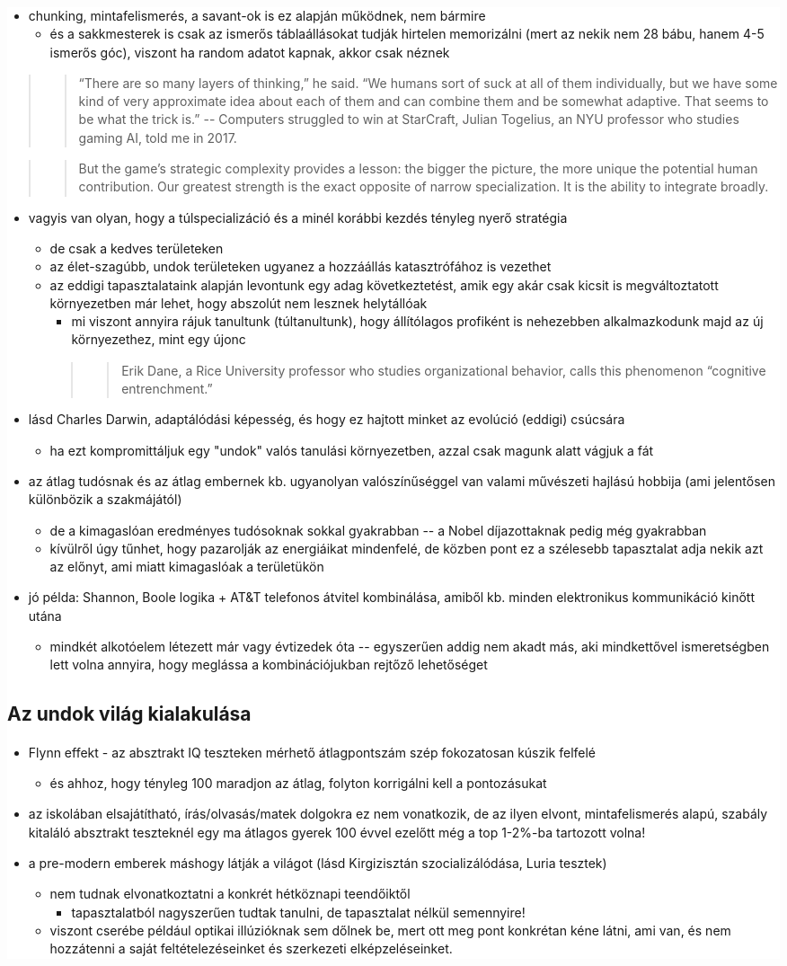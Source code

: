 - chunking, mintafelismerés, a savant-ok is ez alapján működnek, nem bármire
    - és a sakkmesterek is csak az ismerős táblaállásokat tudják hirtelen memorizálni (mert az nekik nem 28 bábu, hanem 4-5 ismerős góc), viszont ha random adatot kapnak, akkor csak néznek

>>  “There are so many layers of thinking,” he said. “We humans sort of suck at all of them individually, but we have some kind of very approximate idea about each of them and can combine them and be somewhat adaptive. That seems to be what the trick is.”
--  Computers struggled to win at StarCraft, Julian Togelius, an NYU professor who studies gaming AI, told me in 2017.

>> But the game’s strategic complexity provides a lesson: the bigger the picture, the more unique the potential human contribution. Our greatest strength is the exact opposite of narrow specialization. It is the ability to integrate broadly.

- vagyis van olyan, hogy a túlspecializáció és a minél korábbi kezdés tényleg nyerő stratégia
    - de csak a kedves területeken
    - az élet-szagúbb, undok területeken ugyanez a hozzáállás katasztrófához is vezethet
    - az eddigi tapasztalataink alapján levontunk egy adag következtetést, amik egy akár csak kicsit is megváltoztatott környezetben már lehet, hogy abszolút nem lesznek helytállóak
        - mi viszont annyira rájuk tanultunk (túltanultunk), hogy állítólagos profiként is nehezebben alkalmazkodunk majd az új környezethez, mint egy újonc
        >> Erik Dane, a Rice University professor who studies organizational behavior, calls this phenomenon “cognitive entrenchment.”

- lásd Charles Darwin, adaptálódási képesség, és hogy ez hajtott minket az evolúció (eddigi) csúcsára
    - ha ezt kompromittáljuk egy "undok" valós tanulási környezetben, azzal csak magunk alatt vágjuk a fát

- az átlag tudósnak és az átlag embernek kb. ugyanolyan valószínűséggel van valami művészeti hajlású hobbija (ami jelentősen különbözik a szakmájától)
    - de a kimagaslóan eredményes tudósoknak sokkal gyakrabban -- a Nobel díjazottaknak pedig még gyakrabban
    - kívülről úgy tűnhet, hogy pazarolják az energiáikat mindenfelé, de közben pont ez a szélesebb tapasztalat adja nekik azt az előnyt, ami miatt kimagaslóak a területükön

- jó példa: Shannon, Boole logika + AT&T telefonos átvitel kombinálása, amiből kb. minden elektronikus kommunikáció kinőtt utána
    - mindkét alkotóelem létezett már vagy évtizedek óta -- egyszerűen addig nem akadt más, aki mindkettővel ismeretségben lett volna annyira, hogy meglássa a kombinációjukban rejtőző lehetőséget


## <a name="undok"></a>Az undok világ kialakulása

- Flynn effekt - az absztrakt IQ teszteken mérhető átlagpontszám szép fokozatosan kúszik felfelé
    - és ahhoz, hogy tényleg 100 maradjon az átlag, folyton korrigálni kell a pontozásukat
- az iskolában elsajátítható, írás/olvasás/matek dolgokra ez nem vonatkozik, de az ilyen elvont, mintafelismerés alapú, szabály kitaláló absztrakt teszteknél egy ma átlagos gyerek 100 évvel ezelőtt még a top 1-2%-ba tartozott volna!

- a pre-modern emberek máshogy látják a világot (lásd Kirgizisztán szocializálódása, Luria tesztek)
    - nem tudnak elvonatkoztatni a konkrét hétköznapi teendőiktől
        - tapasztalatból nagyszerűen tudtak tanulni, de tapasztalat nélkül semennyire!
    - viszont cserébe például optikai illúzióknak sem dőlnek be, mert ott meg pont konkrétan kéne látni, ami van, és nem hozzátenni a saját feltételezéseinket és szerkezeti elképzeléseinket.
